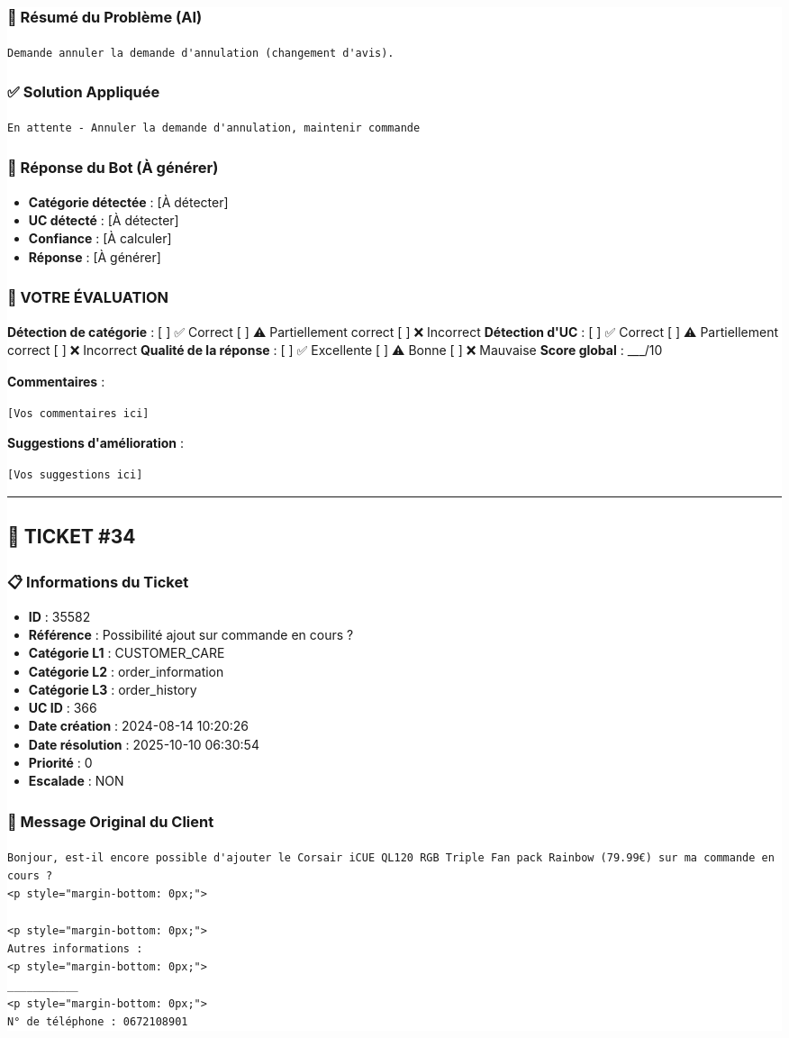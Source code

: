 ### 📝 Résumé du Problème (AI)
```
Demande annuler la demande d'annulation (changement d'avis).
```

### ✅ Solution Appliquée
```
En attente - Annuler la demande d'annulation, maintenir commande
```

### 🤖 Réponse du Bot (À générer)
- **Catégorie détectée** : [À détecter]
- **UC détecté** : [À détecter]
- **Confiance** : [À calculer]
- **Réponse** : [À générer]

### 📝 VOTRE ÉVALUATION
**Détection de catégorie** : [ ] ✅ Correct [ ] ⚠️ Partiellement correct [ ] ❌ Incorrect
**Détection d'UC** : [ ] ✅ Correct [ ] ⚠️ Partiellement correct [ ] ❌ Incorrect
**Qualité de la réponse** : [ ] ✅ Excellente [ ] ⚠️ Bonne [ ] ❌ Mauvaise
**Score global** : ___/10

**Commentaires** :
```
[Vos commentaires ici]
```

**Suggestions d'amélioration** :
```
[Vos suggestions ici]
```

---

## 🎫 TICKET #34

### 📋 Informations du Ticket
- **ID** : 35582
- **Référence** : Possibilité ajout sur commande en cours ?
- **Catégorie L1** : CUSTOMER_CARE
- **Catégorie L2** : order_information
- **Catégorie L3** : order_history
- **UC ID** : 366
- **Date création** : 2024-08-14 10:20:26
- **Date résolution** : 2025-10-10 06:30:54
- **Priorité** : 0
- **Escalade** : NON

### 💬 Message Original du Client
```
Bonjour, est-il encore possible d'ajouter le Corsair iCUE QL120 RGB Triple Fan pack Rainbow (79.99€) sur ma commande en cours ?
<p style="margin-bottom: 0px;">

<p style="margin-bottom: 0px;">
Autres informations :
<p style="margin-bottom: 0px;">
___________
<p style="margin-bottom: 0px;">
N° de téléphone : 0672108901

```
